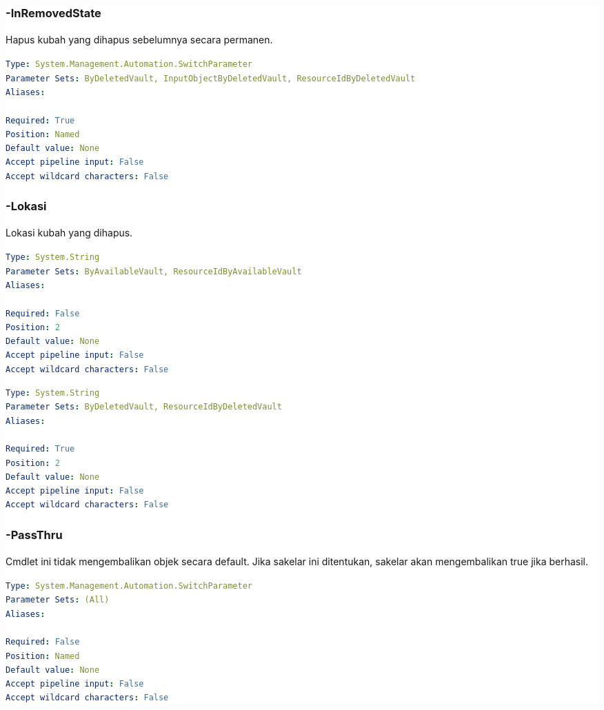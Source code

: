 ### -InRemovedState
Hapus kubah yang dihapus sebelumnya secara permanen.

```yaml
Type: System.Management.Automation.SwitchParameter
Parameter Sets: ByDeletedVault, InputObjectByDeletedVault, ResourceIdByDeletedVault
Aliases:

Required: True
Position: Named
Default value: None
Accept pipeline input: False
Accept wildcard characters: False
```

### -Lokasi
Lokasi kubah yang dihapus.

```yaml
Type: System.String
Parameter Sets: ByAvailableVault, ResourceIdByAvailableVault
Aliases:

Required: False
Position: 2
Default value: None
Accept pipeline input: False
Accept wildcard characters: False
```

```yaml
Type: System.String
Parameter Sets: ByDeletedVault, ResourceIdByDeletedVault
Aliases:

Required: True
Position: 2
Default value: None
Accept pipeline input: False
Accept wildcard characters: False
```

### -PassThru
Cmdlet ini tidak mengembalikan objek secara default. Jika sakelar ini ditentukan, sakelar akan mengembalikan true jika berhasil.

```yaml
Type: System.Management.Automation.SwitchParameter
Parameter Sets: (All)
Aliases:

Required: False
Position: Named
Default value: None
Accept pipeline input: False
Accept wildcard characters: False
```
